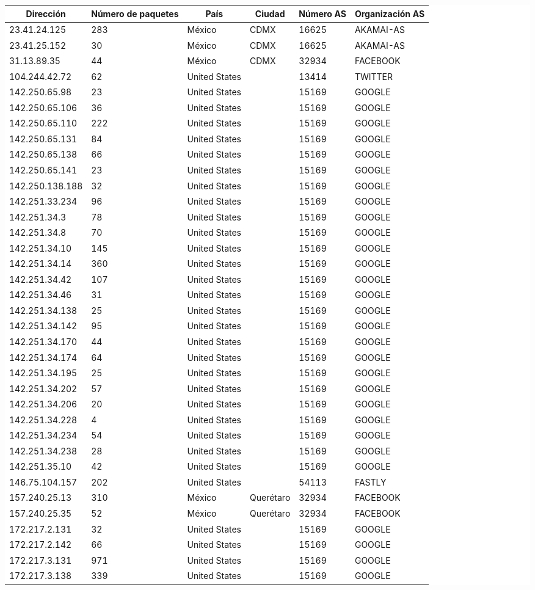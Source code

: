 
| Dirección       | Número de paquetes | País          | Ciudad         | Número AS | Organización AS                 |
|-----------------|--------------------|---------------|----------------|-----------|---------------------------------|
| 23.41.24.125    |                283 | México        | CDMX           |     16625 | AKAMAI-AS                       |
| 23.41.25.152    |                 30 | México        | CDMX           |     16625 | AKAMAI-AS                       |
| 31.13.89.35     |                 44 | México        | CDMX           |     32934 | FACEBOOK                        |
| 104.244.42.72   |                 62 | United States |                |     13414 | TWITTER                         |
| 142.250.65.98   |                 23 | United States |                |     15169 | GOOGLE                          |
| 142.250.65.106  |                 36 | United States |                |     15169 | GOOGLE                          |
| 142.250.65.110  |                222 | United States |                |     15169 | GOOGLE                          |
| 142.250.65.131  |                 84 | United States |                |     15169 | GOOGLE                          |
| 142.250.65.138  |                 66 | United States |                |     15169 | GOOGLE                          |
| 142.250.65.141  |                 23 | United States |                |     15169 | GOOGLE                          |
| 142.250.138.188 |                 32 | United States |                |     15169 | GOOGLE                          |
| 142.251.33.234  |                 96 | United States |                |     15169 | GOOGLE                          |
| 142.251.34.3    |                 78 | United States |                |     15169 | GOOGLE                          |
| 142.251.34.8    |                 70 | United States |                |     15169 | GOOGLE                          |
| 142.251.34.10   |                145 | United States |                |     15169 | GOOGLE                          |
| 142.251.34.14   |                360 | United States |                |     15169 | GOOGLE                          |
| 142.251.34.42   |                107 | United States |                |     15169 | GOOGLE                          |
| 142.251.34.46   |                 31 | United States |                |     15169 | GOOGLE                          |
| 142.251.34.138  |                 25 | United States |                |     15169 | GOOGLE                          |
| 142.251.34.142  |                 95 | United States |                |     15169 | GOOGLE                          |
| 142.251.34.170  |                 44 | United States |                |     15169 | GOOGLE                          |
| 142.251.34.174  |                 64 | United States |                |     15169 | GOOGLE                          |
| 142.251.34.195  |                 25 | United States |                |     15169 | GOOGLE                          |
| 142.251.34.202  |                 57 | United States |                |     15169 | GOOGLE                          |
| 142.251.34.206  |                 20 | United States |                |     15169 | GOOGLE                          |
| 142.251.34.228  |                  4 | United States |                |     15169 | GOOGLE                          |
| 142.251.34.234  |                 54 | United States |                |     15169 | GOOGLE                          |
| 142.251.34.238  |                 28 | United States |                |     15169 | GOOGLE                          |
| 142.251.35.10   |                 42 | United States |                |     15169 | GOOGLE                          |
| 146.75.104.157  |                202 | United States |                |     54113 | FASTLY                          |
| 157.240.25.13   |                310 | México        | Querétaro      |     32934 | FACEBOOK                        |
| 157.240.25.35   |                 52 | México        | Querétaro      |     32934 | FACEBOOK                        |
| 172.217.2.131   |                 32 | United States |                |     15169 | GOOGLE                          |
| 172.217.2.142   |                 66 | United States |                |     15169 | GOOGLE                          |
| 172.217.3.131   |                971 | United States |                |     15169 | GOOGLE                          |
| 172.217.3.138   |                339 | United States |                |     15169 | GOOGLE                          |